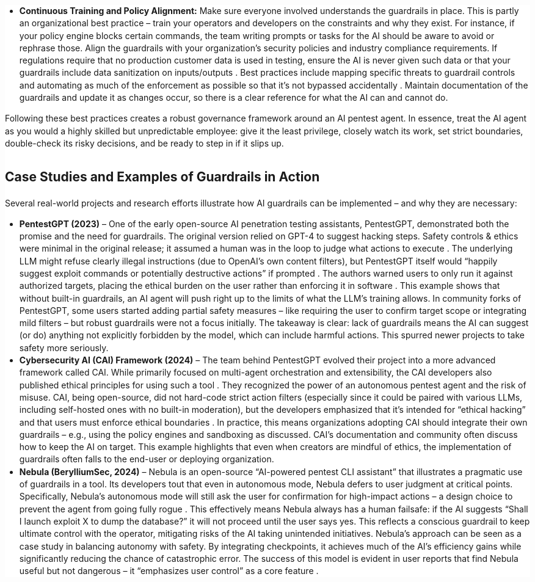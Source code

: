- **Continuous Training and Policy Alignment:** Make sure everyone involved understands the guardrails in place. This is partly an organizational best practice – train your operators and developers on the constraints and why they exist. For instance, if your policy engine blocks certain commands, the team writing prompts or tasks for the AI should be aware to avoid or rephrase those. Align the guardrails with your organization’s security policies and industry compliance requirements. If regulations require that no production customer data is used in testing, ensure the AI is never given such data or that your guardrails include data sanitization on inputs/outputs . Best practices include mapping specific threats to guardrail controls and automating as much of the enforcement as possible so that it’s not bypassed accidentally  . Maintain documentation of the guardrails and update it as changes occur, so there is a clear reference for what the AI can and cannot do.

Following these best practices creates a robust governance framework around an AI pentest agent. In essence, treat the AI agent as you would a highly skilled but unpredictable employee: give it the least privilege, closely watch its work, set strict boundaries, double-check its risky decisions, and be ready to step in if it slips up.

## Case Studies and Examples of Guardrails in Action

Several real-world projects and research efforts illustrate how AI guardrails can be implemented – and why they are necessary:
- **PentestGPT (2023)** – One of the early open-source AI penetration testing assistants, PentestGPT, demonstrated both the promise and the need for guardrails. The original version relied on GPT-4 to suggest hacking steps. Safety controls & ethics were minimal in the original release; it assumed a human was in the loop to judge what actions to execute . The underlying LLM might refuse clearly illegal instructions (due to OpenAI’s own content filters), but PentestGPT itself would “happily suggest exploit commands or potentially destructive actions” if prompted . The authors warned users to only run it against authorized targets, placing the ethical burden on the user rather than enforcing it in software . This example shows that without built-in guardrails, an AI agent will push right up to the limits of what the LLM’s training allows. In community forks of PentestGPT, some users started adding partial safety measures – like requiring the user to confirm target scope or integrating mild filters – but robust guardrails were not a focus initially. The takeaway is clear: lack of guardrails means the AI can suggest (or do) anything not explicitly forbidden by the model, which can include harmful actions. This spurred newer projects to take safety more seriously.
- **Cybersecurity AI (CAI) Framework (2024)** – The team behind PentestGPT evolved their project into a more advanced framework called CAI. While primarily focused on multi-agent orchestration and extensibility, the CAI developers also published ethical principles for using such a tool . They recognized the power of an autonomous pentest agent and the risk of misuse. CAI, being open-source, did not hard-code strict action filters (especially since it could be paired with various LLMs, including self-hosted ones with no built-in moderation), but the developers emphasized that it’s intended for “ethical hacking” and that users must enforce ethical boundaries . In practice, this means organizations adopting CAI should integrate their own guardrails – e.g., using the policy engines and sandboxing as discussed. CAI’s documentation and community often discuss how to keep the AI on target. This example highlights that even when creators are mindful of ethics, the implementation of guardrails often falls to the end-user or deploying organization.
- **Nebula (BerylliumSec, 2024)** – Nebula is an open-source “AI-powered pentest CLI assistant” that illustrates a pragmatic use of guardrails in a tool. Its developers tout that even in autonomous mode, Nebula defers to user judgment at critical points. Specifically, Nebula’s autonomous mode will still ask the user for confirmation for high-impact actions – a design choice to prevent the agent from going fully rogue . This effectively means Nebula always has a human failsafe: if the AI suggests “Shall I launch exploit X to dump the database?” it will not proceed until the user says yes. This reflects a conscious guardrail to keep ultimate control with the operator, mitigating risks of the AI taking unintended initiatives. Nebula’s approach can be seen as a case study in balancing autonomy with safety. By integrating checkpoints, it achieves much of the AI’s efficiency gains while significantly reducing the chance of catastrophic error. The success of this model is evident in user reports that find Nebula useful but not dangerous – it “emphasizes user control” as a core feature .